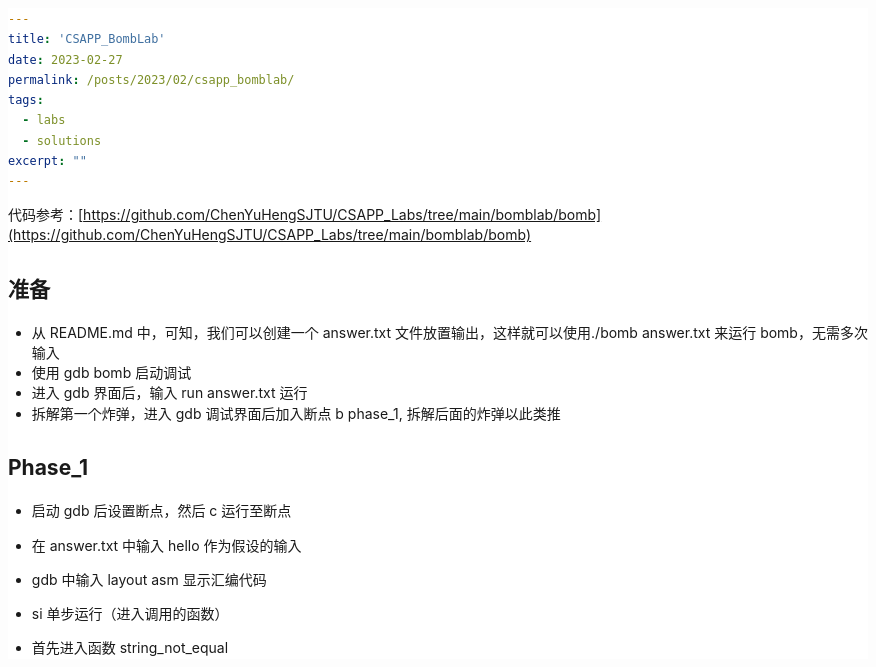 ```yaml
---
title: 'CSAPP_BombLab'
date: 2023-02-27
permalink: /posts/2023/02/csapp_bomblab/
tags:
  - labs
  - solutions
excerpt: ""
---
```


代码参考：[https://github.com/ChenYuHengSJTU/CSAPP_Labs/tree/main/bomblab/bomb](https://github.com/ChenYuHengSJTU/CSAPP_Labs/tree/main/bomblab/bomb)

## 准备

+ 从 README.md 中，可知，我们可以创建一个 answer.txt 文件放置输出，这样就可以使用./bomb answer.txt 来运行 bomb，无需多次输入
+ 使用 gdb bomb 启动调试
+ 进入 gdb 界面后，输入 run answer.txt 运行
+ 拆解第一个炸弹，进入 gdb 调试界面后加入断点 b phase_1, 拆解后面的炸弹以此类推

## Phase_1

+ 启动 gdb 后设置断点，然后 c 运行至断点

+ 在 answer.txt 中输入 hello 作为假设的输入

+ gdb 中输入 layout asm 显示汇编代码

+ si 单步运行（进入调用的函数）

+ 首先进入函数 string_not_equal
